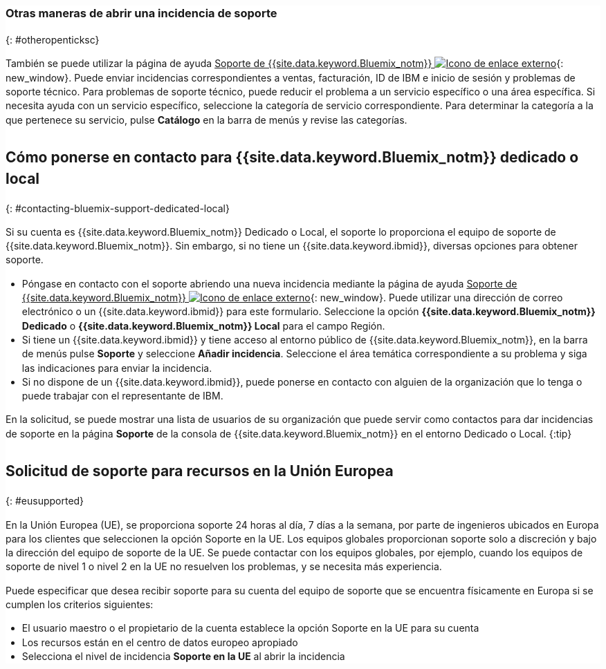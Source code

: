 ### Otras maneras de abrir una incidencia de soporte
{: #otheropenticksc}

También se puede utilizar la página de ayuda [Soporte de {{site.data.keyword.Bluemix_notm}} ![Icono de enlace externo](../icons/launch-glyph.svg "Icono de enlace externo")](http://www.ibm.biz/bluemixsupport){: new_window}. Puede enviar incidencias correspondientes a ventas, facturación, ID de IBM e inicio de sesión y problemas de soporte técnico. Para problemas de soporte técnico, puede reducir el problema a un servicio específico o una área específica. Si necesita ayuda con un servicio específico, seleccione
la categoría de servicio correspondiente. Para determinar la categoría a la que pertenece su servicio, pulse **Catálogo** en la barra de menús y revise las categorías.  

## Cómo ponerse en contacto para {{site.data.keyword.Bluemix_notm}} dedicado o local
{: #contacting-bluemix-support-dedicated-local}

Si su cuenta es {{site.data.keyword.Bluemix_notm}} Dedicado o Local, el soporte lo proporciona el equipo de soporte de {{site.data.keyword.Bluemix_notm}}. Sin embargo, si no tiene un {{site.data.keyword.ibmid}}, diversas opciones para obtener soporte.

* Póngase en contacto con el soporte abriendo una nueva incidencia mediante la página de ayuda
[Soporte de {{site.data.keyword.Bluemix_notm}} ![Icono de enlace externo](../icons/launch-glyph.svg "Icono de enlace externo")](http://www.ibm.biz/bluemixsupport){: new_window}. Puede utilizar una dirección de correo electrónico o un {{site.data.keyword.ibmid}} para este formulario. Seleccione la opción **{{site.data.keyword.Bluemix_notm}} Dedicado** o **{{site.data.keyword.Bluemix_notm}} Local** para el campo Región.
* Si tiene un {{site.data.keyword.ibmid}} y tiene acceso al entorno público de {{site.data.keyword.Bluemix_notm}}, en la barra de menús pulse **Soporte** y seleccione **Añadir incidencia**. Seleccione el área temática correspondiente a su problema y siga las indicaciones para enviar la incidencia.
* Si no dispone de un {{site.data.keyword.ibmid}}, puede ponerse en contacto con alguien de la organización que lo tenga o puede trabajar con el representante de IBM.

En la solicitud, se puede mostrar una lista de usuarios de su organización que puede servir como contactos para dar incidencias de soporte en la página **Soporte** de la consola de {{site.data.keyword.Bluemix_notm}} en el entorno Dedicado o Local.
  {:tip}

## Solicitud de soporte para recursos en la Unión Europea
{: #eusupported}

En la Unión Europea (UE), se proporciona soporte 24 horas al día, 7 días a la semana, por parte de ingenieros ubicados en Europa para los clientes que seleccionen la opción Soporte en la UE. Los equipos globales proporcionan soporte solo a discreción y bajo la dirección del equipo de soporte de la UE. Se puede contactar con los equipos globales, por ejemplo, cuando los equipos de soporte de nivel 1 o nivel 2 en la UE no resuelven los problemas, y se necesita más experiencia.

Puede especificar que desea recibir soporte para su cuenta del equipo de soporte que se encuentra físicamente en Europa si se cumplen los criterios siguientes:
  * El usuario maestro o el propietario de la cuenta establece la opción Soporte en la UE para su cuenta
  * Los recursos están en el centro de datos europeo apropiado
  * Selecciona el nivel de incidencia **Soporte en la UE** al abrir la incidencia
